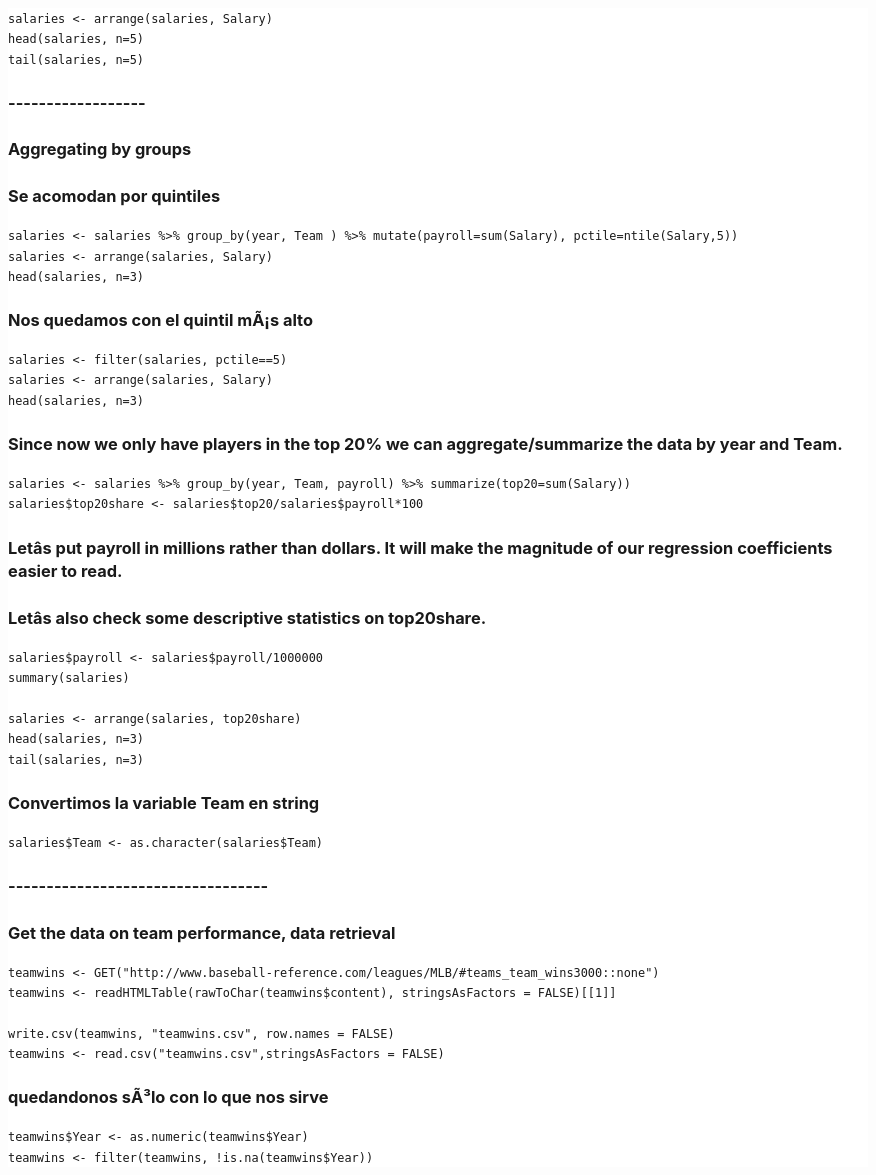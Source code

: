     salaries <- arrange(salaries, Salary)
    head(salaries, n=5)
    tail(salaries, n=5)


### ------------------
### Aggregating by groups

### Se acomodan por quintiles
    salaries <- salaries %>% group_by(year, Team ) %>% mutate(payroll=sum(Salary), pctile=ntile(Salary,5))
    salaries <- arrange(salaries, Salary)
    head(salaries, n=3)

### Nos quedamos con el quintil mÃ¡s alto
    salaries <- filter(salaries, pctile==5)
    salaries <- arrange(salaries, Salary)
    head(salaries, n=3)

### Since now we only have players in the top 20% we can aggregate/summarize the data by year and Team.
    salaries <- salaries %>% group_by(year, Team, payroll) %>% summarize(top20=sum(Salary))
    salaries$top20share <- salaries$top20/salaries$payroll*100 

### Letâs put payroll in millions rather than dollars. It will make the magnitude of our regression coefficients easier to read. 
### Letâs also check some descriptive statistics on top20share.
    salaries$payroll <- salaries$payroll/1000000
    summary(salaries)

    salaries <- arrange(salaries, top20share)
    head(salaries, n=3)
    tail(salaries, n=3)
### Convertimos la variable Team en string
    salaries$Team <- as.character(salaries$Team)


### ----------------------------------
### Get the data on team performance, data retrieval


    teamwins <- GET("http://www.baseball-reference.com/leagues/MLB/#teams_team_wins3000::none")
    teamwins <- readHTMLTable(rawToChar(teamwins$content), stringsAsFactors = FALSE)[[1]]

    write.csv(teamwins, "teamwins.csv", row.names = FALSE)
    teamwins <- read.csv("teamwins.csv",stringsAsFactors = FALSE)

### quedandonos sÃ³lo con lo que nos sirve
    teamwins$Year <- as.numeric(teamwins$Year)
    teamwins <- filter(teamwins, !is.na(teamwins$Year))
